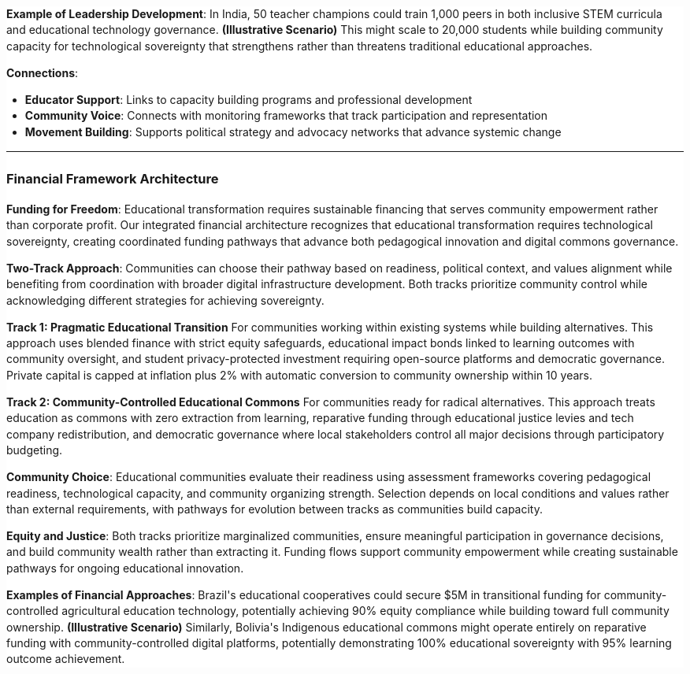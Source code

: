 **Example of Leadership Development**: In India, 50 teacher champions could train 1,000 peers in both inclusive STEM curricula and educational technology governance. **(Illustrative Scenario)** This might scale to 20,000 students while building community capacity for technological sovereignty that strengthens rather than threatens traditional educational approaches.

**Connections**:
- **Educator Support**: Links to capacity building programs and professional development
- **Community Voice**: Connects with monitoring frameworks that track participation and representation
- **Movement Building**: Supports political strategy and advocacy networks that advance systemic change

---

### <a id="financial-framework-architecture"></a>Financial Framework Architecture

**Funding for Freedom**: Educational transformation requires sustainable financing that serves community empowerment rather than corporate profit. Our integrated financial architecture recognizes that educational transformation requires technological sovereignty, creating coordinated funding pathways that advance both pedagogical innovation and digital commons governance.

**Two-Track Approach**: Communities can choose their pathway based on readiness, political context, and values alignment while benefiting from coordination with broader digital infrastructure development. Both tracks prioritize community control while acknowledging different strategies for achieving sovereignty.

**Track 1: Pragmatic Educational Transition**
For communities working within existing systems while building alternatives. This approach uses blended finance with strict equity safeguards, educational impact bonds linked to learning outcomes with community oversight, and student privacy-protected investment requiring open-source platforms and democratic governance. Private capital is capped at inflation plus 2% with automatic conversion to community ownership within 10 years.

**Track 2: Community-Controlled Educational Commons**
For communities ready for radical alternatives. This approach treats education as commons with zero extraction from learning, reparative funding through educational justice levies and tech company redistribution, and democratic governance where local stakeholders control all major decisions through participatory budgeting.

**Community Choice**: Educational communities evaluate their readiness using assessment frameworks covering pedagogical readiness, technological capacity, and community organizing strength. Selection depends on local conditions and values rather than external requirements, with pathways for evolution between tracks as communities build capacity.

**Equity and Justice**: Both tracks prioritize marginalized communities, ensure meaningful participation in governance decisions, and build community wealth rather than extracting it. Funding flows support community empowerment while creating sustainable pathways for ongoing educational innovation.

**Examples of Financial Approaches**: Brazil's educational cooperatives could secure $5M in transitional funding for community-controlled agricultural education technology, potentially achieving 90% equity compliance while building toward full community ownership. **(Illustrative Scenario)** Similarly, Bolivia's Indigenous educational commons might operate entirely on reparative funding with community-controlled digital platforms, potentially demonstrating 100% educational sovereignty with 95% learning outcome achievement.
